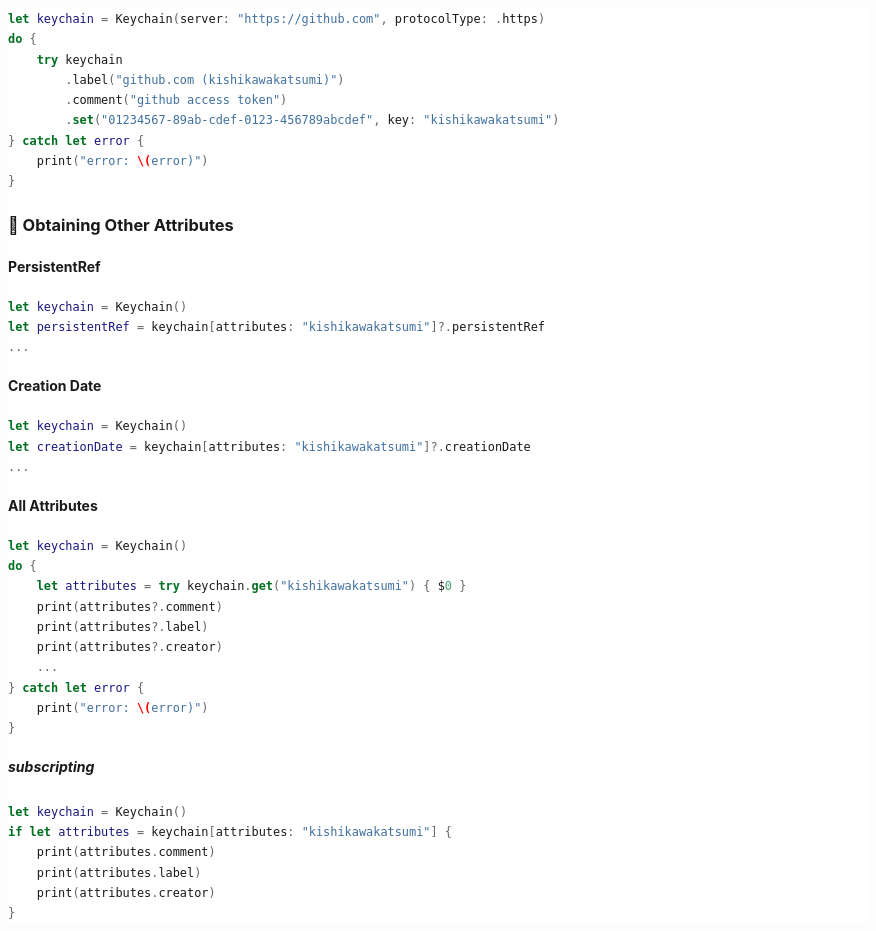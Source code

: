 ```swift
let keychain = Keychain(server: "https://github.com", protocolType: .https)
do {
    try keychain
        .label("github.com (kishikawakatsumi)")
        .comment("github access token")
        .set("01234567-89ab-cdef-0123-456789abcdef", key: "kishikawakatsumi")
} catch let error {
    print("error: \(error)")
}
```

### :key: Obtaining Other Attributes

#### PersistentRef

```swift
let keychain = Keychain()
let persistentRef = keychain[attributes: "kishikawakatsumi"]?.persistentRef
...
```

#### Creation Date

```swift
let keychain = Keychain()
let creationDate = keychain[attributes: "kishikawakatsumi"]?.creationDate
...
```

#### All Attributes

```swift
let keychain = Keychain()
do {
    let attributes = try keychain.get("kishikawakatsumi") { $0 }
    print(attributes?.comment)
    print(attributes?.label)
    print(attributes?.creator)
    ...
} catch let error {
    print("error: \(error)")
}
```

##### subscripting

```swift
let keychain = Keychain()
if let attributes = keychain[attributes: "kishikawakatsumi"] {
    print(attributes.comment)
    print(attributes.label)
    print(attributes.creator)
}
```

